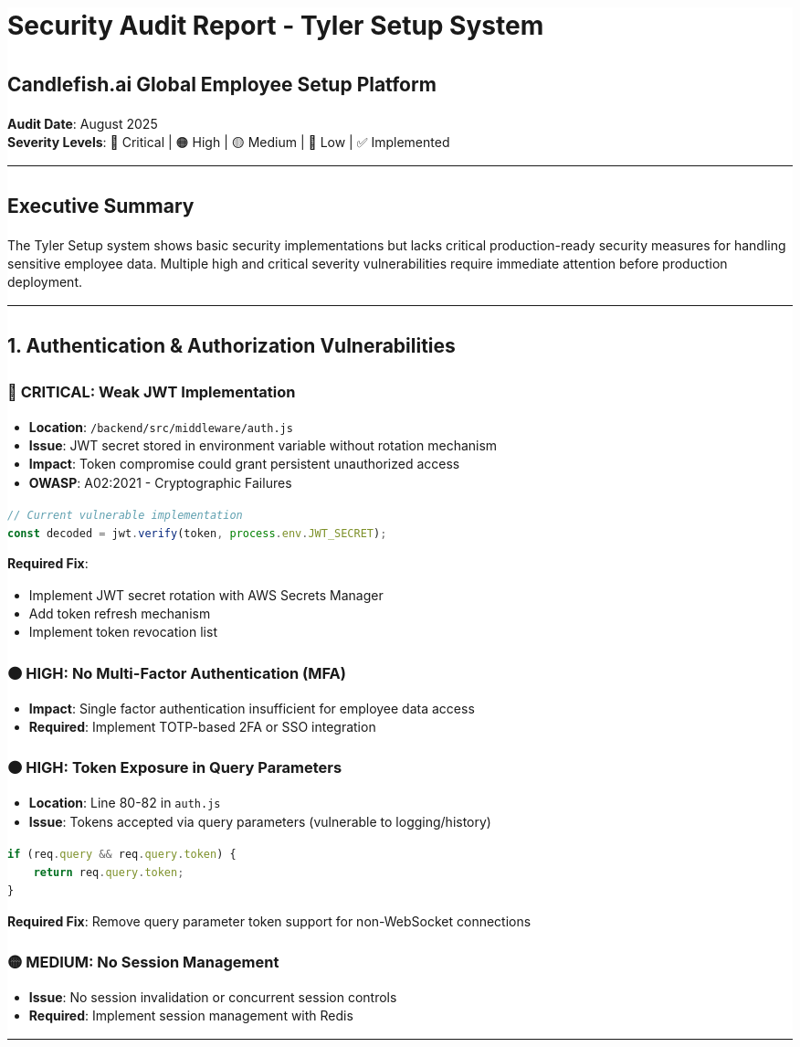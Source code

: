 # Security Audit Report - Tyler Setup System
## Candlefish.ai Global Employee Setup Platform

**Audit Date**: August 2025  
**Severity Levels**: 🔴 Critical | 🟠 High | 🟡 Medium | 🔵 Low | ✅ Implemented

---

## Executive Summary

The Tyler Setup system shows basic security implementations but lacks critical production-ready security measures for handling sensitive employee data. Multiple high and critical severity vulnerabilities require immediate attention before production deployment.

---

## 1. Authentication & Authorization Vulnerabilities

### 🔴 **CRITICAL: Weak JWT Implementation**
- **Location**: `/backend/src/middleware/auth.js`
- **Issue**: JWT secret stored in environment variable without rotation mechanism
- **Impact**: Token compromise could grant persistent unauthorized access
- **OWASP**: A02:2021 - Cryptographic Failures
```javascript
// Current vulnerable implementation
const decoded = jwt.verify(token, process.env.JWT_SECRET);
```
**Required Fix**:
- Implement JWT secret rotation with AWS Secrets Manager
- Add token refresh mechanism
- Implement token revocation list

### 🟠 **HIGH: No Multi-Factor Authentication (MFA)**
- **Impact**: Single factor authentication insufficient for employee data access
- **Required**: Implement TOTP-based 2FA or SSO integration

### 🟠 **HIGH: Token Exposure in Query Parameters**
- **Location**: Line 80-82 in `auth.js`
- **Issue**: Tokens accepted via query parameters (vulnerable to logging/history)
```javascript
if (req.query && req.query.token) {
    return req.query.token;
}
```
**Required Fix**: Remove query parameter token support for non-WebSocket connections

### 🟡 **MEDIUM: No Session Management**
- **Issue**: No session invalidation or concurrent session controls
- **Required**: Implement session management with Redis

---